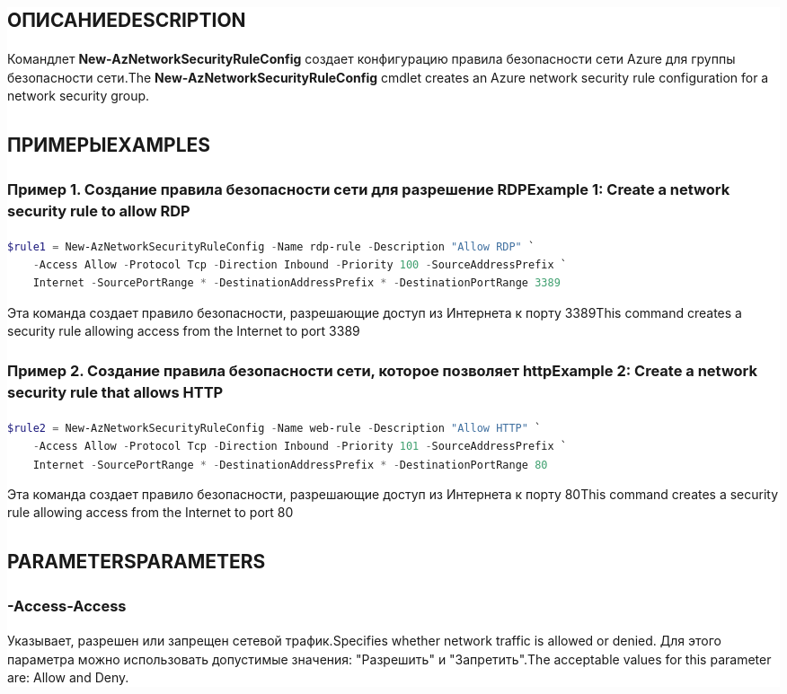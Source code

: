 ## <span data-ttu-id="f58c9-107">ОПИСАНИЕ</span><span class="sxs-lookup"><span data-stu-id="f58c9-107">DESCRIPTION</span></span>
<span data-ttu-id="f58c9-108">Командлет **New-AzNetworkSecurityRuleConfig** создает конфигурацию правила безопасности сети Azure для группы безопасности сети.</span><span class="sxs-lookup"><span data-stu-id="f58c9-108">The **New-AzNetworkSecurityRuleConfig** cmdlet creates an Azure network security rule configuration for a network security group.</span></span>

## <span data-ttu-id="f58c9-109">ПРИМЕРЫ</span><span class="sxs-lookup"><span data-stu-id="f58c9-109">EXAMPLES</span></span>

### <span data-ttu-id="f58c9-110">Пример 1. Создание правила безопасности сети для разрешение RDP</span><span class="sxs-lookup"><span data-stu-id="f58c9-110">Example 1: Create a network security rule to allow RDP</span></span>
```powershell
$rule1 = New-AzNetworkSecurityRuleConfig -Name rdp-rule -Description "Allow RDP" `
    -Access Allow -Protocol Tcp -Direction Inbound -Priority 100 -SourceAddressPrefix `
    Internet -SourcePortRange * -DestinationAddressPrefix * -DestinationPortRange 3389
```

<span data-ttu-id="f58c9-111">Эта команда создает правило безопасности, разрешающие доступ из Интернета к порту 3389</span><span class="sxs-lookup"><span data-stu-id="f58c9-111">This command creates a security rule allowing access from the Internet to port 3389</span></span>

### <span data-ttu-id="f58c9-112">Пример 2. Создание правила безопасности сети, которое позволяет http</span><span class="sxs-lookup"><span data-stu-id="f58c9-112">Example 2: Create a network security rule that allows HTTP</span></span>
```powershell
$rule2 = New-AzNetworkSecurityRuleConfig -Name web-rule -Description "Allow HTTP" `
    -Access Allow -Protocol Tcp -Direction Inbound -Priority 101 -SourceAddressPrefix `
    Internet -SourcePortRange * -DestinationAddressPrefix * -DestinationPortRange 80
```

<span data-ttu-id="f58c9-113">Эта команда создает правило безопасности, разрешающие доступ из Интернета к порту 80</span><span class="sxs-lookup"><span data-stu-id="f58c9-113">This command creates a security rule allowing access from the Internet to port 80</span></span>

## <span data-ttu-id="f58c9-114">PARAMETERS</span><span class="sxs-lookup"><span data-stu-id="f58c9-114">PARAMETERS</span></span>

### <span data-ttu-id="f58c9-115">-Access</span><span class="sxs-lookup"><span data-stu-id="f58c9-115">-Access</span></span>
<span data-ttu-id="f58c9-116">Указывает, разрешен или запрещен сетевой трафик.</span><span class="sxs-lookup"><span data-stu-id="f58c9-116">Specifies whether network traffic is allowed or denied.</span></span>
<span data-ttu-id="f58c9-117">Для этого параметра можно использовать допустимые значения: "Разрешить" и "Запретить".</span><span class="sxs-lookup"><span data-stu-id="f58c9-117">The acceptable values for this parameter are: Allow and Deny.</span></span>
